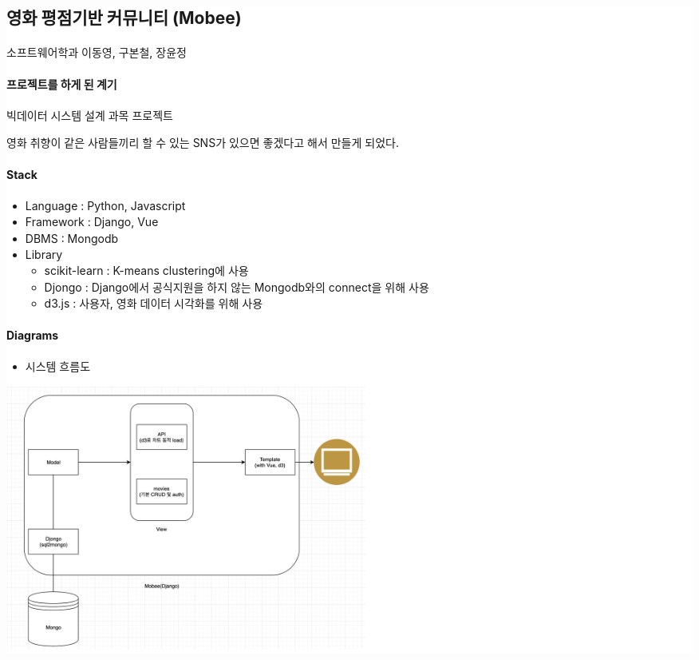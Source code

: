 영화 평점기반 커뮤니티 (Mobee)
-----

소프트웨어학과
이동영, 구본철, 장윤정


#### 프로젝트를 하게 된 계기
 빅데이터 시스템 설계 과목 프로젝트

 영화 취향이 같은 사람들끼리 할 수 있는 SNS가 있으면 좋겠다고 해서 만들게 되었다.

#### Stack
- Language : Python, Javascript
- Framework : Django, Vue
- DBMS : Mongodb
- Library
    - scikit-learn : K-means clustering에 사용
    - Djongo : Django에서 공식지원을 하지 않는 Mongodb와의 connect을 위해 사용
    - d3.js : 사용자, 영화 데이터 시각화를 위해 사용

#### Diagrams
- 시스템 흐름도
<img src="img/mobee_flow.png" alt="System Flow" width="450"/>
